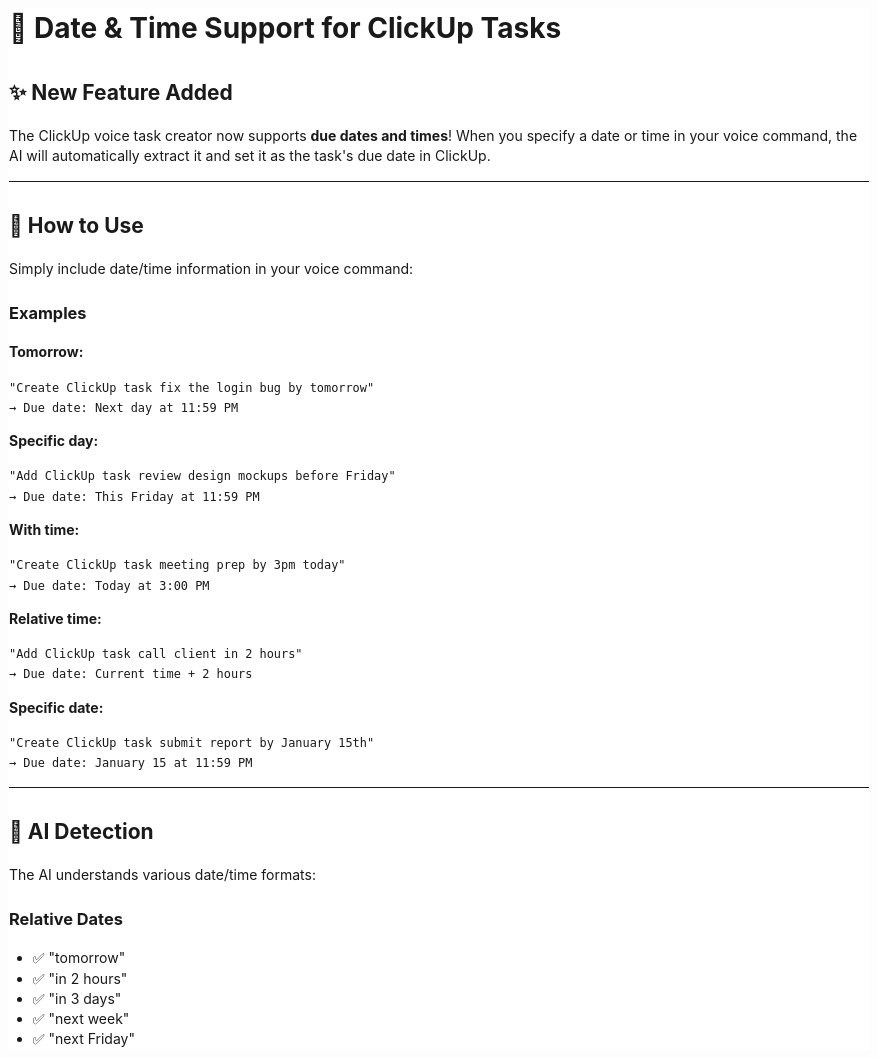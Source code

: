 # 📅 Date & Time Support for ClickUp Tasks

## ✨ New Feature Added

The ClickUp voice task creator now supports **due dates and times**! When you specify a date or time in your voice command, the AI will automatically extract it and set it as the task's due date in ClickUp.

---

## 🎤 How to Use

Simply include date/time information in your voice command:

### Examples

**Tomorrow:**
```
"Create ClickUp task fix the login bug by tomorrow"
→ Due date: Next day at 11:59 PM
```

**Specific day:**
```
"Add ClickUp task review design mockups before Friday"
→ Due date: This Friday at 11:59 PM
```

**With time:**
```
"Create ClickUp task meeting prep by 3pm today"
→ Due date: Today at 3:00 PM
```

**Relative time:**
```
"Add ClickUp task call client in 2 hours"
→ Due date: Current time + 2 hours
```

**Specific date:**
```
"Create ClickUp task submit report by January 15th"
→ Due date: January 15 at 11:59 PM
```

---

## 🧠 AI Detection

The AI understands various date/time formats:

### Relative Dates
- ✅ "tomorrow"
- ✅ "in 2 hours"
- ✅ "in 3 days"
- ✅ "next week"
- ✅ "next Friday"
